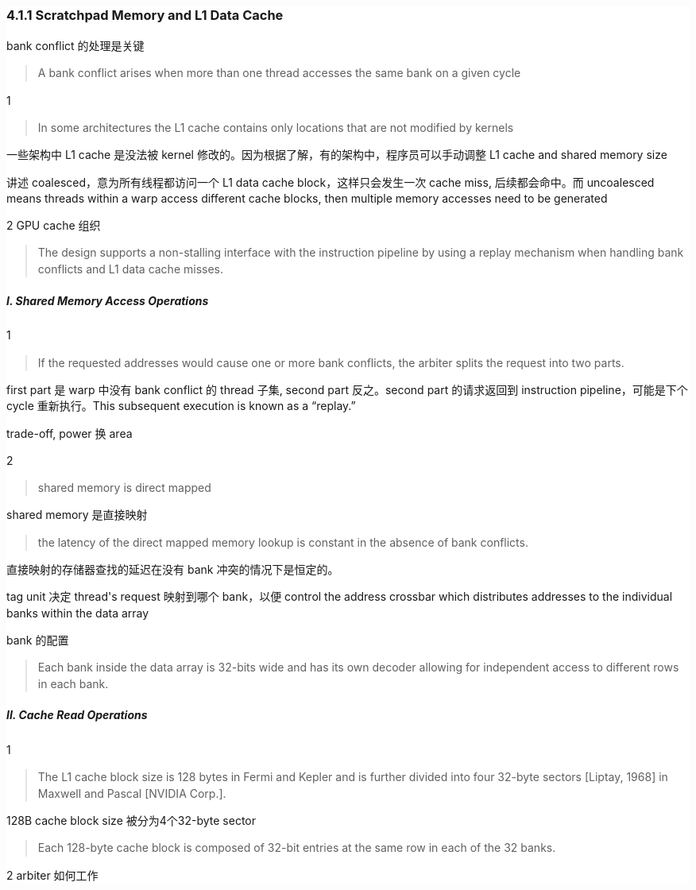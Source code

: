 ### 4.1.1 Scratchpad Memory and L1 Data Cache

bank conflict 的处理是关键

> A bank conflict arises when more than one thread accesses the same bank on a given cycle  

1

>In some architectures the L1 cache contains only locations that are not modified by kernels  

一些架构中 L1 cache 是没法被 kernel 修改的。因为根据了解，有的架构中，程序员可以手动调整 L1 cache and shared memory size

讲述 coalesced，意为所有线程都访问一个 L1 data cache block，这样只会发生一次 cache miss, 后续都会命中。而 uncoalesced  means threads within a warp access different cache blocks, then multiple memory accesses need to be generated  

2 GPU cache 组织

>The design supports a non-stalling interface with the instruction pipeline by using a replay mechanism when handling bank conflicts and L1 data cache misses.  

##### I. Shared Memory Access Operations  

1

>If the requested addresses would cause one or more bank conflicts, the arbiter splits the request into two parts.   

first part 是 warp 中没有 bank conflict 的 thread 子集, second part 反之。second part 的请求返回到 instruction pipeline，可能是下个 cycle 重新执行。This subsequent execution is known as a “replay.”  

trade-off, power 换 area

2

> shared memory is direct mapped  

shared memory 是直接映射

>the latency of the direct mapped memory lookup is constant in the absence of bank conflicts.  

直接映射的存储器查找的延迟在没有 bank 冲突的情况下是恒定的。

tag unit 决定 thread's request 映射到哪个 bank，以便 control the address crossbar which distributes addresses to the individual banks within the data array  

bank 的配置

> Each bank inside the data array is 32-bits wide and has its own decoder allowing for independent access to different rows in each bank.  

##### II. Cache Read Operations  

1

>The L1 cache block size is 128 bytes in Fermi and Kepler and is further divided into four 32-byte sectors [Liptay, 1968] in Maxwell and Pascal [NVIDIA Corp.].   

128B cache block size 被分为4个32-byte sector

>Each 128-byte cache block is composed of 32-bit entries at the same row in each of the 32 banks.  

2 arbiter 如何工作
